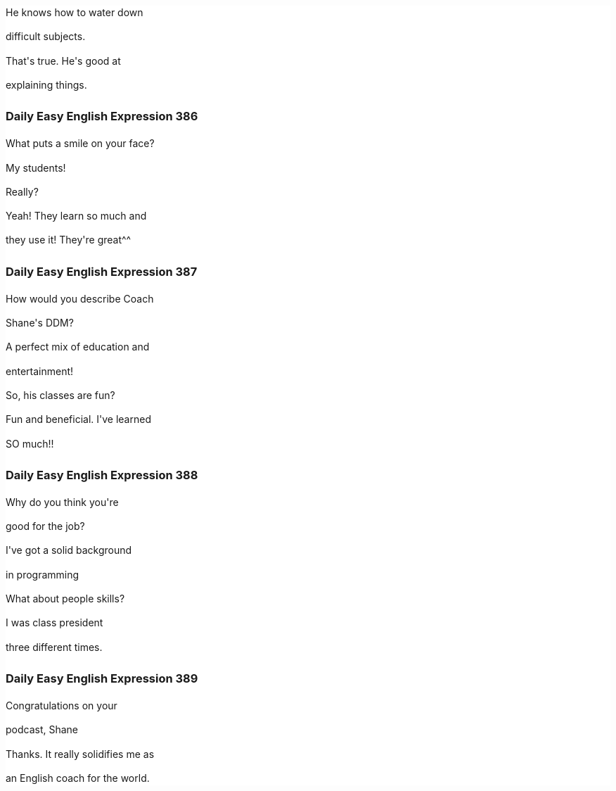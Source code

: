 He knows how to water down

difficult subjects.

That's true. He's good at

explaining things.

### Daily Easy English Expression  386

What puts a smile on your face?

My students!

Really?

Yeah! They learn so much and

they use it! They're great^^

### Daily Easy English Expression  387

How would you describe Coach

Shane's DDM?

A perfect mix of education and

entertainment!

So, his classes are fun?

Fun and beneficial. I've learned

SO much!!

### Daily Easy English Expression  388

Why do you think you're

good for the job?

I've got a solid background

in programming

What about people skills?

I was class president

three different times.

### Daily Easy English Expression  389

Congratulations on your

podcast, Shane

Thanks. It really solidifies me as

an English coach for the world.
